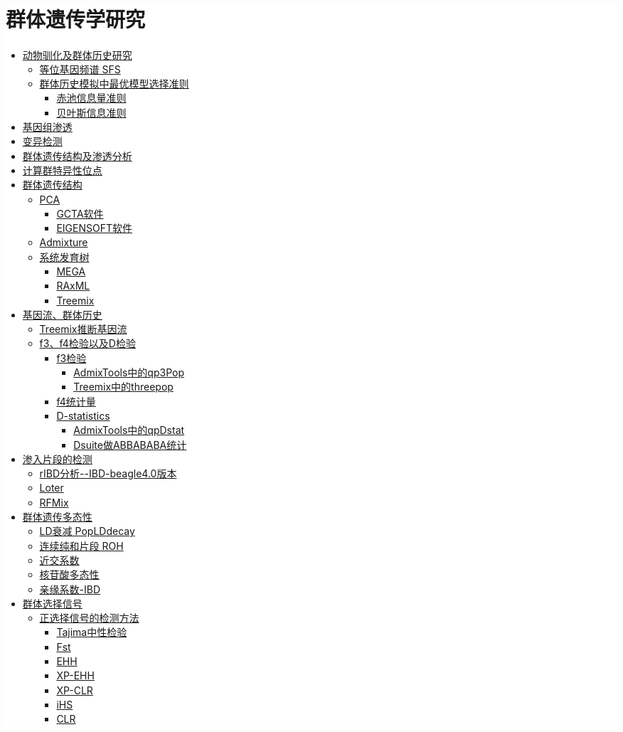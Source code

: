 # 群体遗传学研究

- [动物驯化及群体历史研究](#动物驯化及群体历史研究)
  - [等位基因频谱 SFS](#等位基因频谱-SFS)
  - [群体历史模拟中最优模型选择准则](#群体历史模拟中最优模型选择准则)
    - [赤池信息量准则](#赤池信息量准则)
    - [贝叶斯信息准则](#贝叶斯信息准则)
- [基因组渗透](#基因组渗透)
- [变异检测](#变异检测)
- [群体遗传结构及渗透分析](#群体遗传结构及渗透分析)
- [计算群特异性位点](#计算群特异性位点)
- [群体遗传结构](#群体遗传结构)
  - [PCA](#PCA)
    - [GCTA软件](#GCTA软件)
    - [EIGENSOFT软件](#EIGENSOFT软件)
  - [Admixture](#Admixture)
  - [系统发育树](#系统发育树)
    - [MEGA](#MEGA)
    - [RAxML](#RAxML)
    - [Treemix](#Treemix)
- [基因流、群体历史](#基因流、群体历史)
  - [Treemix推断基因流](#Treemix推断基因流)
  - [f3、f4检验以及D检验](#f3、f4检验以及D检验)
    - [f3检验](#f3检验)
      - [AdmixTools中的qp3Pop](#AdmixTools中的qp3Pop)
      - [Treemix中的threepop](#Treemix中的threepop)
    - [f4统计量](#f4统计量)
    - [D-statistics](#D-statistics)
      - [AdmixTools中的qpDstat](#AdmixTools中的qpDstat)
      - [Dsuite做ABBABABA统计](#Dsuite做ABBABABA统计)
- [渗入片段的检测](#渗入片段的检测)
  - [rIBD分析--IBD-beagle4.0版本](#rIBD分析--IBD)
  - [Loter](#Loter)
  - [RFMix](#RFMix)
- [群体遗传多态性](#群体遗传多态性)
  - [LD衰减 PopLDdecay](#LD衰减-PopLDdecay)
  - [连续纯和片段 ROH](#连续纯和片段-ROH)
  - [近交系数](#近交系数)
  - [核苷酸多态性](#核苷酸多态性)
  - [亲缘系数-IBD](#亲缘系数-IBD)
- [群体选择信号](#群体选择信号)
  - [正选择信号的检测方法](#正选择信号的检测方法)
    - [Tajima中性检验](#Tajima中性检验)
    - [Fst](#Fst)
    - [EHH](#EHH)
    - [XP-EHH](#XP-EHH)
    - [XP-CLR](#XP-CLR)
    - [iHS](#iHS)
    - [CLR](#CLR)
